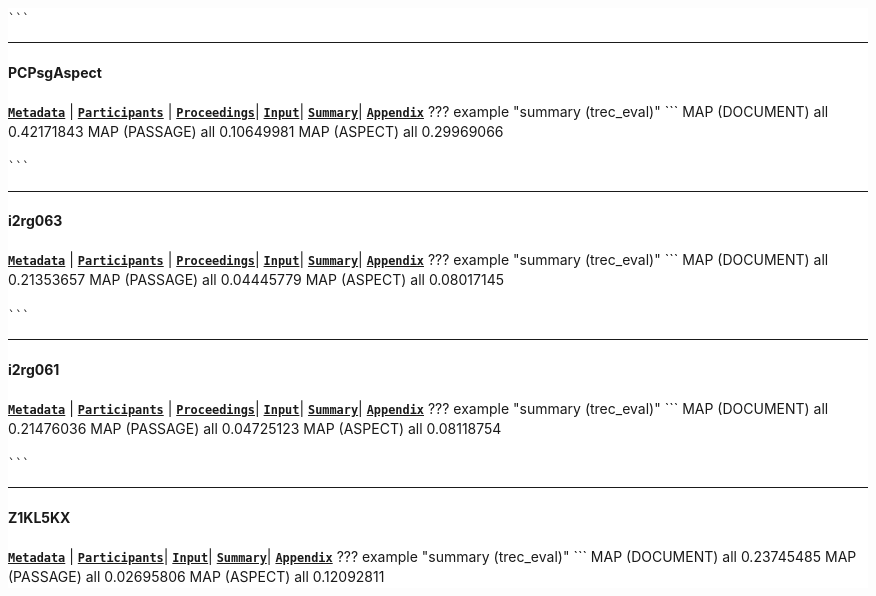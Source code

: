 	```
---
#### PCPsgAspect 
[**`Metadata`**](./runs.md#pcpsgaspect) | [**`Participants`**](./participants.md#purdueusi) | [**`Proceedings`**](./proceedings.md#combining-multiple-resources-evidences-and-criteria-for-genomic-information-retrieval)| [**`Input`**](https://trec.nist.gov/results/trec15/genomics/input.PCPsgAspect.gz)| [**`Summary`**](https://trec.nist.gov/results/trec15/genomics/summary.PCPsgAspect)| [**`Appendix`**](https://trec.nist.gov/pubs/trec15/appendices/genomics/PCPsgAspect.main.pdf)
??? example "summary (trec_eval)"
	```
	MAP (DOCUMENT)		all	0.42171843
	MAP (PASSAGE)		all	0.10649981
	MAP (ASPECT)		all	0.29969066

	```
---
#### i2rg063 
[**`Metadata`**](./runs.md#i2rg063) | [**`Participants`**](./participants.md#inst-infocomm-resyu) | [**`Proceedings`**](./proceedings.md#i2r-at-trec-2006-genomics-track)| [**`Input`**](https://trec.nist.gov/results/trec15/genomics/input.i2rg063.gz)| [**`Summary`**](https://trec.nist.gov/results/trec15/genomics/summary.i2rg063)| [**`Appendix`**](https://trec.nist.gov/pubs/trec15/appendices/genomics/i2rg063.main.pdf)
??? example "summary (trec_eval)"
	```
	MAP (DOCUMENT)		all	0.21353657
	MAP (PASSAGE)		all	0.04445779
	MAP (ASPECT)		all	0.08017145

	```
---
#### i2rg061 
[**`Metadata`**](./runs.md#i2rg061) | [**`Participants`**](./participants.md#inst-infocomm-resyu) | [**`Proceedings`**](./proceedings.md#i2r-at-trec-2006-genomics-track)| [**`Input`**](https://trec.nist.gov/results/trec15/genomics/input.i2rg061.gz)| [**`Summary`**](https://trec.nist.gov/results/trec15/genomics/summary.i2rg061)| [**`Appendix`**](https://trec.nist.gov/pubs/trec15/appendices/genomics/i2rg061.main.pdf)
??? example "summary (trec_eval)"
	```
	MAP (DOCUMENT)		all	0.21476036
	MAP (PASSAGE)		all	0.04725123
	MAP (ASPECT)		all	0.08118754

	```
---
#### Z1KL5KX 
[**`Metadata`**](./runs.md#z1kl5kx) | [**`Participants`**](./participants.md#queenslandugeva)| [**`Input`**](https://trec.nist.gov/results/trec15/genomics/input.Z1KL5KX.gz)| [**`Summary`**](https://trec.nist.gov/results/trec15/genomics/summary.Z1KL5KX)| [**`Appendix`**](https://trec.nist.gov/pubs/trec15/appendices/genomics/Z1KL5KX.main.pdf)
??? example "summary (trec_eval)"
	```
	MAP (DOCUMENT)		all	0.23745485
	MAP (PASSAGE)		all	0.02695806
	MAP (ASPECT)		all	0.12092811
